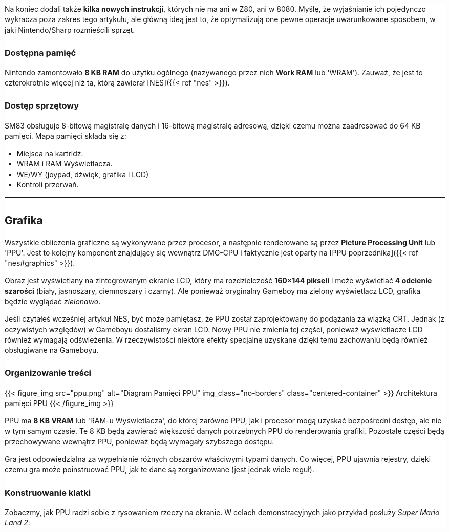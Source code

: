 Na koniec dodali także **kilka nowych instrukcji**, których nie ma ani w Z80, ani w 8080. Myślę, że wyjaśnianie ich pojedynczo wykracza poza zakres tego artykułu, ale główną ideą jest to, że optymalizują one pewne operacje uwarunkowane sposobem, w jaki Nintendo/Sharp rozmieścili sprzęt.

### Dostępna pamięć

Nintendo zamontowało **8 KB RAM** do użytku ogólnego (nazywanego przez nich **Work RAM** lub 'WRAM'). Zauważ, że jest to czterokrotnie więcej niż ta, którą zawierał [NES]({{< ref "nes" >}}).

### Dostęp sprzętowy

SM83 obsługuje 8-bitową magistralę danych i 16-bitową magistralę adresową, dzięki czemu można zaadresować do 64 KB pamięci. Mapa pamięci składa się z:
  - Miejsca na kartridż.
  - WRAM i RAM Wyświetlacza.
  - WE/WY (joypad, dźwięk, grafika i LCD)
  - Kontroli przerwań.

---

## Grafika

Wszystkie obliczenia graficzne są wykonywane przez procesor, a następnie renderowane są przez **Picture Processing Unit** lub 'PPU'. Jest to kolejny komponent znajdujący się wewnątrz DMG-CPU i faktycznie jest oparty na [PPU poprzednika]({{< ref "nes#graphics" >}}).

Obraz jest wyświetlany na zintegrowanym ekranie LCD, który ma rozdzielczość **160×144 pikseli** i może wyświetlać **4 odcienie szarości** (biały, jasnoszary, ciemnoszary i czarny). Ale ponieważ oryginalny Gameboy ma zielony wyświetlacz LCD, grafika będzie wyglądać *zielonawo*.

Jeśli czytałeś wcześniej artykuł NES, być może pamiętasz, że PPU został zaprojektowany do podążania za wiązką CRT. Jednak (z oczywistych względów) w Gameboyu dostaliśmy ekran LCD. Nowy PPU nie zmienia tej części, ponieważ wyświetlacze LCD również wymagają odświeżenia. W rzeczywistości niektóre efekty specjalne uzyskane dzięki temu zachowaniu będą również obsługiwane na Gameboyu.

### Organizowanie treści

{{< figure_img src="ppu.png" alt="Diagram Pamięci PPU" img_class="no-borders" class="centered-container" >}}
Architektura pamięci PPU
{{< /figure_img >}}

PPU ma **8 KB VRAM** lub 'RAM-u Wyświetlacza', do której zarówno PPU, jak i procesor mogą uzyskać bezpośredni dostęp, ale nie w tym samym czasie. Te 8 KB będą zawierać większość danych potrzebnych PPU do renderowania grafiki. Pozostałe części będą przechowywane wewnątrz PPU, ponieważ będą wymagały szybszego dostępu.

Gra jest odpowiedzialna za wypełnianie różnych obszarów właściwymi typami danych. Co więcej, PPU ujawnia rejestry, dzięki czemu gra może poinstruować PPU, jak te dane są zorganizowane (jest jednak wiele reguł).

### Konstruowanie klatki

Zobaczmy, jak PPU radzi sobie z rysowaniem rzeczy na ekranie. W celach demonstracyjnych jako przykład posłuży *Super Mario Land 2*:
